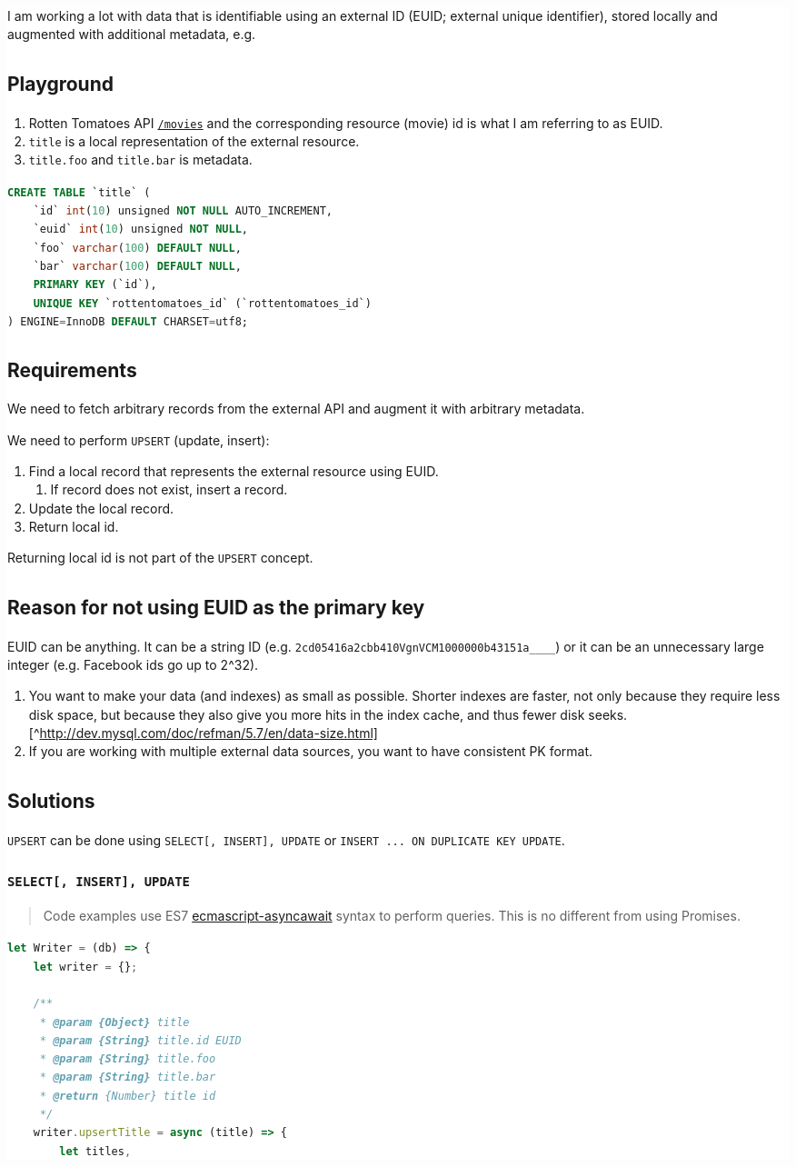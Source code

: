 I am working a lot with data that is identifiable using an external ID (EUID; external unique identifier), stored locally and augmented with additional metadata, e.g.

## Playground

1. Rotten Tomatoes API [`/movies`](http://developer.rottentomatoes.com/docs/read/json/v10/Movie_Info) and the corresponding resource (movie) id is what I am referring to as EUID.
2. `title` is a local representation of the external resource.
3. `title.foo` and `title.bar` is metadata.

```sql
CREATE TABLE `title` (
    `id` int(10) unsigned NOT NULL AUTO_INCREMENT,
    `euid` int(10) unsigned NOT NULL,
    `foo` varchar(100) DEFAULT NULL,
    `bar` varchar(100) DEFAULT NULL,
    PRIMARY KEY (`id`),
    UNIQUE KEY `rottentomatoes_id` (`rottentomatoes_id`)
) ENGINE=InnoDB DEFAULT CHARSET=utf8;
```

## Requirements

We need to fetch arbitrary records from the external API and augment it with arbitrary metadata.

We need to perform `UPSERT` (update, insert):

1. Find a local record that represents the external resource using EUID.
    1. If record does not exist, insert a record.
2. Update the local record.
3. Return local id.

Returning local id is not part of the `UPSERT` concept.

## Reason for not using EUID as the primary key

EUID can be anything. It can be a string ID (e.g. `2cd05416a2cbb410VgnVCM1000000b43151a____`) or it can be an unnecessary large integer (e.g. Facebook ids go up to 2^32).

1. You want to make your data (and indexes) as small as possible. Shorter indexes are faster, not only because they require less disk space, but because they also give you more hits in the index cache, and thus fewer disk seeks.[^http://dev.mysql.com/doc/refman/5.7/en/data-size.html]
2. If you are working with multiple external data sources, you want to have consistent PK format.

## Solutions

`UPSERT` can be done using `SELECT[, INSERT], UPDATE` or `INSERT ... ON DUPLICATE KEY UPDATE`.

### `SELECT[, INSERT], UPDATE`

> Code examples use ES7 [ecmascript-asyncawait](https://github.com/lukehoban/ecmascript-asyncawait) syntax to perform queries. This is no different from using Promises.

```js
let Writer = (db) => {
    let writer = {};

    /**
     * @param {Object} title
     * @param {String} title.id EUID
     * @param {String} title.foo
     * @param {String} title.bar
     * @return {Number} title id
     */
    writer.upsertTitle = async (title) => {
        let titles,
```